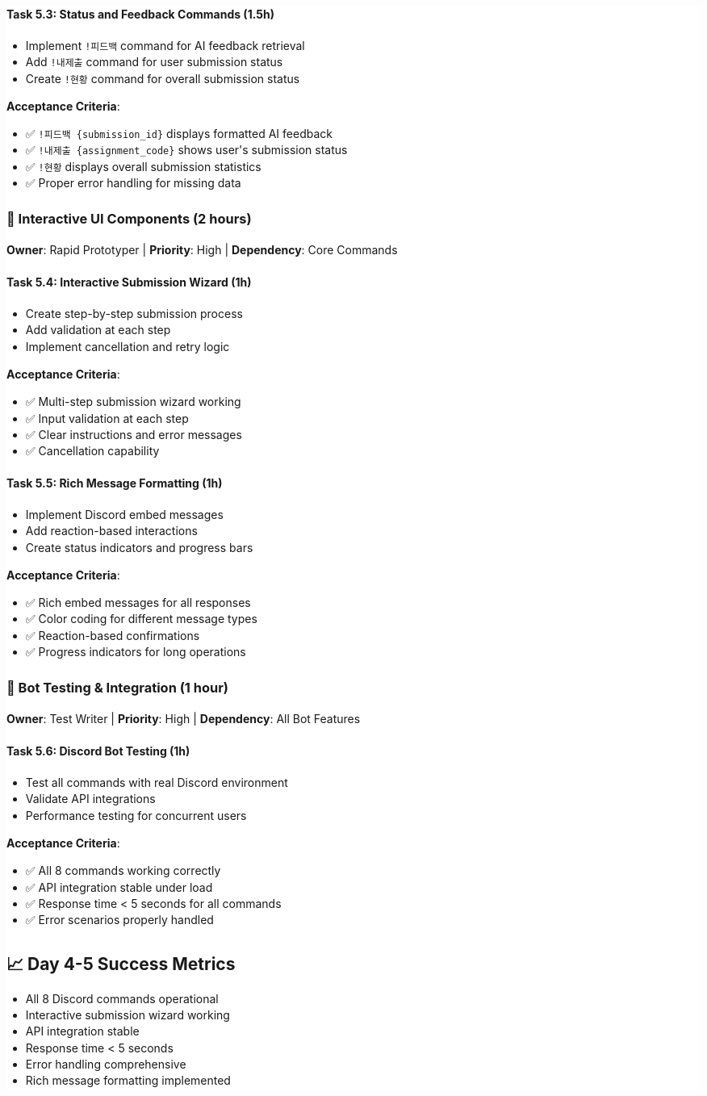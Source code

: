#### Task 5.3: Status and Feedback Commands (1.5h)
- Implement `!피드백` command for AI feedback retrieval
- Add `!내제출` command for user submission status
- Create `!현황` command for overall submission status

**Acceptance Criteria**:
- ✅ `!피드백 {submission_id}` displays formatted AI feedback
- ✅ `!내제출 {assignment_code}` shows user's submission status
- ✅ `!현황` displays overall submission statistics
- ✅ Proper error handling for missing data

### 🎨 Interactive UI Components (2 hours)
**Owner**: Rapid Prototyper | **Priority**: High | **Dependency**: Core Commands

#### Task 5.4: Interactive Submission Wizard (1h)
- Create step-by-step submission process
- Add validation at each step
- Implement cancellation and retry logic

**Acceptance Criteria**:
- ✅ Multi-step submission wizard working
- ✅ Input validation at each step
- ✅ Clear instructions and error messages
- ✅ Cancellation capability

#### Task 5.5: Rich Message Formatting (1h)
- Implement Discord embed messages
- Add reaction-based interactions
- Create status indicators and progress bars

**Acceptance Criteria**:
- ✅ Rich embed messages for all responses
- ✅ Color coding for different message types
- ✅ Reaction-based confirmations
- ✅ Progress indicators for long operations

### 🧪 Bot Testing & Integration (1 hour)
**Owner**: Test Writer | **Priority**: High | **Dependency**: All Bot Features

#### Task 5.6: Discord Bot Testing (1h)
- Test all commands with real Discord environment
- Validate API integrations
- Performance testing for concurrent users

**Acceptance Criteria**:
- ✅ All 8 commands working correctly
- ✅ API integration stable under load
- ✅ Response time < 5 seconds for all commands
- ✅ Error scenarios properly handled

## 📈 Day 4-5 Success Metrics
- All 8 Discord commands operational
- Interactive submission wizard working
- API integration stable
- Response time < 5 seconds
- Error handling comprehensive
- Rich message formatting implemented
